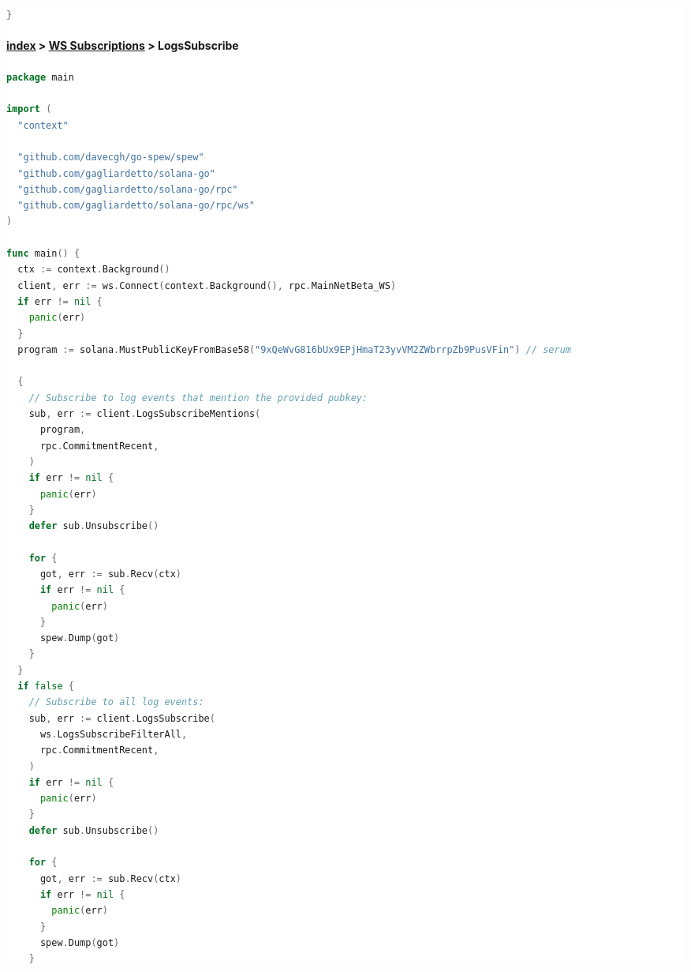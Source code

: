 ```go
}
```

#### [index](#contents) > [WS Subscriptions](#websocket-subscriptions) > LogsSubscribe

```go
package main

import (
  "context"

  "github.com/davecgh/go-spew/spew"
  "github.com/gagliardetto/solana-go"
  "github.com/gagliardetto/solana-go/rpc"
  "github.com/gagliardetto/solana-go/rpc/ws"
)

func main() {
  ctx := context.Background()	
  client, err := ws.Connect(context.Background(), rpc.MainNetBeta_WS)
  if err != nil {
    panic(err)
  }
  program := solana.MustPublicKeyFromBase58("9xQeWvG816bUx9EPjHmaT23yvVM2ZWbrrpZb9PusVFin") // serum

  {
    // Subscribe to log events that mention the provided pubkey:
    sub, err := client.LogsSubscribeMentions(
      program,
      rpc.CommitmentRecent,
    )
    if err != nil {
      panic(err)
    }
    defer sub.Unsubscribe()

    for {
      got, err := sub.Recv(ctx)
      if err != nil {
        panic(err)
      }
      spew.Dump(got)
    }
  }
  if false {
    // Subscribe to all log events:
    sub, err := client.LogsSubscribe(
      ws.LogsSubscribeFilterAll,
      rpc.CommitmentRecent,
    )
    if err != nil {
      panic(err)
    }
    defer sub.Unsubscribe()

    for {
      got, err := sub.Recv(ctx)
      if err != nil {
        panic(err)
      }
      spew.Dump(got)
    }
```